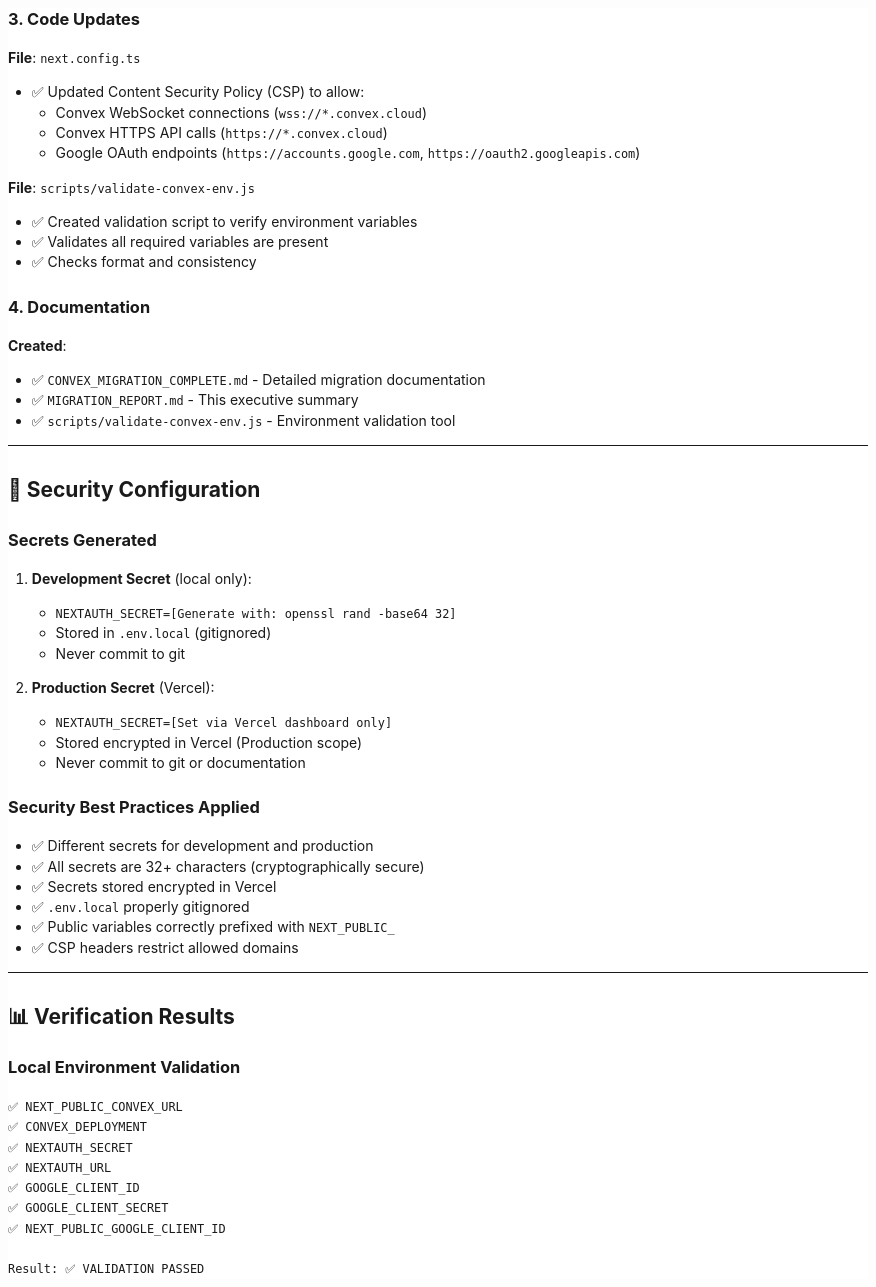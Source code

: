### 3. Code Updates

**File**: `next.config.ts`
- ✅ Updated Content Security Policy (CSP) to allow:
  - Convex WebSocket connections (`wss://*.convex.cloud`)
  - Convex HTTPS API calls (`https://*.convex.cloud`)
  - Google OAuth endpoints (`https://accounts.google.com`, `https://oauth2.googleapis.com`)

**File**: `scripts/validate-convex-env.js`
- ✅ Created validation script to verify environment variables
- ✅ Validates all required variables are present
- ✅ Checks format and consistency

### 4. Documentation

**Created**:
- ✅ `CONVEX_MIGRATION_COMPLETE.md` - Detailed migration documentation
- ✅ `MIGRATION_REPORT.md` - This executive summary
- ✅ `scripts/validate-convex-env.js` - Environment validation tool

---

## 🔐 Security Configuration

### Secrets Generated

1. **Development Secret** (local only):
   - `NEXTAUTH_SECRET=[Generate with: openssl rand -base64 32]`
   - Stored in `.env.local` (gitignored)
   - Never commit to git

2. **Production Secret** (Vercel):
   - `NEXTAUTH_SECRET=[Set via Vercel dashboard only]`
   - Stored encrypted in Vercel (Production scope)
   - Never commit to git or documentation

### Security Best Practices Applied

- ✅ Different secrets for development and production
- ✅ All secrets are 32+ characters (cryptographically secure)
- ✅ Secrets stored encrypted in Vercel
- ✅ `.env.local` properly gitignored
- ✅ Public variables correctly prefixed with `NEXT_PUBLIC_`
- ✅ CSP headers restrict allowed domains

---

## 📊 Verification Results

### Local Environment Validation

```bash
✅ NEXT_PUBLIC_CONVEX_URL
✅ CONVEX_DEPLOYMENT
✅ NEXTAUTH_SECRET
✅ NEXTAUTH_URL
✅ GOOGLE_CLIENT_ID
✅ GOOGLE_CLIENT_SECRET
✅ NEXT_PUBLIC_GOOGLE_CLIENT_ID

Result: ✅ VALIDATION PASSED
```
